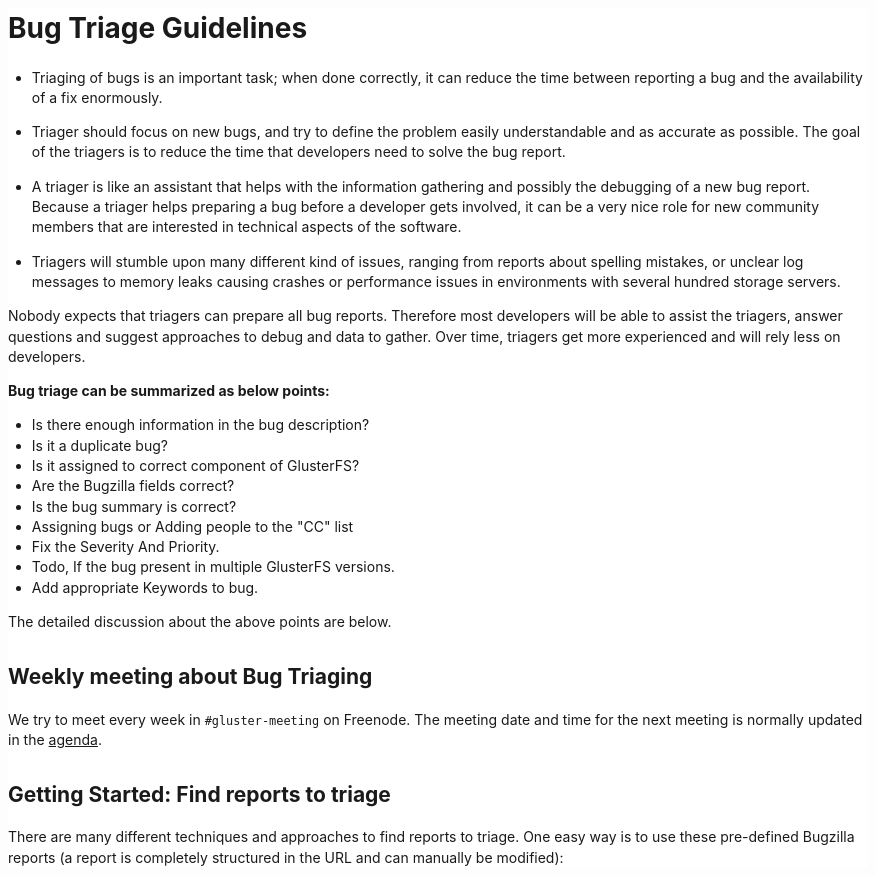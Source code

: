 Bug Triage Guidelines
=====================

-   Triaging of bugs is an important task; when done correctly, it can
    reduce the time between reporting a bug and the availability of a
    fix enormously.

-   Triager should focus on new bugs, and try to define the problem
    easily understandable and as accurate as possible. The goal of the
    triagers is to reduce the time that developers need to solve the bug
    report.

-   A triager is like an assistant that helps with the information
    gathering and possibly the debugging of a new bug report. Because a
    triager helps preparing a bug before a developer gets involved, it
    can be a very nice role for new community members that are
    interested in technical aspects of the software.

-   Triagers will stumble upon many different kind of issues, ranging
    from reports about spelling mistakes, or unclear log messages to
    memory leaks causing crashes or performance issues in environments
    with several hundred storage servers.

Nobody expects that triagers can prepare all bug reports. Therefore most
developers will be able to assist the triagers, answer questions and
suggest approaches to debug and data to gather. Over time, triagers get
more experienced and will rely less on developers.

**Bug triage can be summarized as below points:**

-   Is there enough information in the bug description?
-   Is it a duplicate bug?
-   Is it assigned to correct component of GlusterFS?
-   Are the Bugzilla fields correct?
-   Is the bug summary is correct?
-   Assigning bugs or Adding people to the "CC" list
-   Fix the Severity And Priority.
-   Todo, If the bug present in multiple GlusterFS versions.
-   Add appropriate Keywords to bug.

The detailed discussion about the above points are below.

Weekly meeting about Bug Triaging
---------------------------------

We try to meet every week in `#gluster-meeting` on Freenode. The meeting
date and time for the next meeting is normally updated in the
[agenda](https://public.pad.fsfe.org/p/gluster-bug-triage).

Getting Started: Find reports to triage
---------------------------------------

There are many different techniques and approaches to find reports to
triage. One easy way is to use these pre-defined Bugzilla reports (a
report is completely structured in the URL and can manually be
modified):
